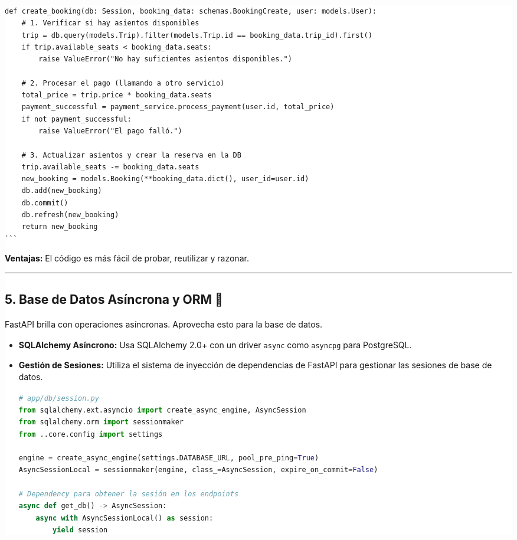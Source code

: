     def create_booking(db: Session, booking_data: schemas.BookingCreate, user: models.User):
        # 1. Verificar si hay asientos disponibles
        trip = db.query(models.Trip).filter(models.Trip.id == booking_data.trip_id).first()
        if trip.available_seats < booking_data.seats:
            raise ValueError("No hay suficientes asientos disponibles.")

        # 2. Procesar el pago (llamando a otro servicio)
        total_price = trip.price * booking_data.seats
        payment_successful = payment_service.process_payment(user.id, total_price)
        if not payment_successful:
            raise ValueError("El pago falló.")

        # 3. Actualizar asientos y crear la reserva en la DB
        trip.available_seats -= booking_data.seats
        new_booking = models.Booking(**booking_data.dict(), user_id=user.id)
        db.add(new_booking)
        db.commit()
        db.refresh(new_booking)
        return new_booking
    ```

**Ventajas:** El código es más fácil de probar, reutilizar y razonar.

---

## 5. Base de Datos Asíncrona y ORM 💾

FastAPI brilla con operaciones asíncronas. Aprovecha esto para la base de datos.

* **SQLAlchemy Asíncrono:** Usa SQLAlchemy 2.0+ con un driver `async` como `asyncpg` para PostgreSQL.
* **Gestión de Sesiones:** Utiliza el sistema de inyección de dependencias de FastAPI para gestionar las sesiones de base de datos.

    ```python
    # app/db/session.py
    from sqlalchemy.ext.asyncio import create_async_engine, AsyncSession
    from sqlalchemy.orm import sessionmaker
    from ..core.config import settings

    engine = create_async_engine(settings.DATABASE_URL, pool_pre_ping=True)
    AsyncSessionLocal = sessionmaker(engine, class_=AsyncSession, expire_on_commit=False)

    # Dependency para obtener la sesión en los endpoints
    async def get_db() -> AsyncSession:
        async with AsyncSessionLocal() as session:
            yield session
    ```
